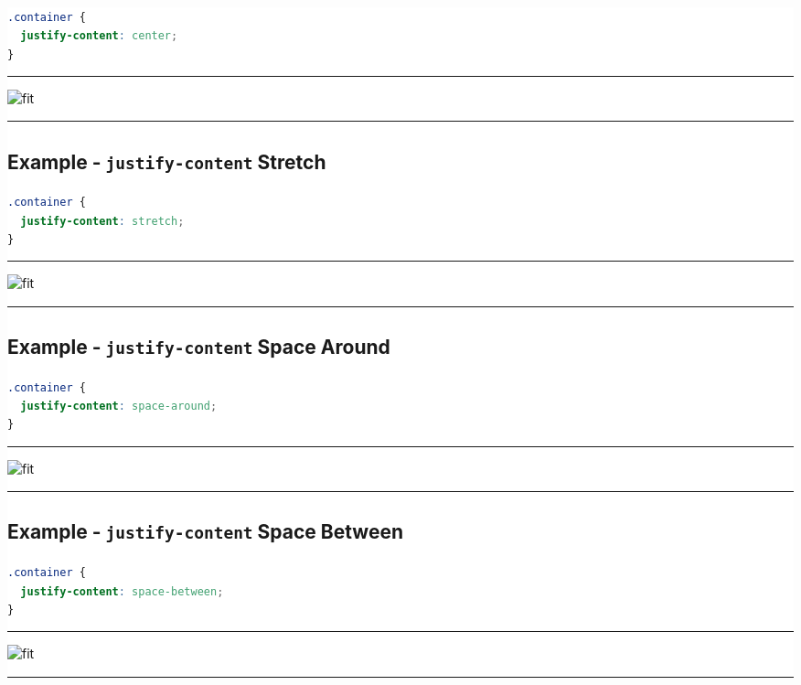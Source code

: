 ```css
.container {
  justify-content: center;
}
```

---

![fit](http://digm.drexel.edu/crs/IDM222/presentations/images/grid-justify_content-center.png)

---

## Example - `justify-content` Stretch

```css
.container {
  justify-content: stretch;
}
```

---

![fit](http://digm.drexel.edu/crs/IDM222/presentations/images/grid-justify_content-stretch.png)

---

## Example - `justify-content` Space Around

```css
.container {
  justify-content: space-around;
}
```

---

![fit](http://digm.drexel.edu/crs/IDM222/presentations/images/grid-justify_content-space_around.png)

---

## Example - `justify-content` Space Between

```css
.container {
  justify-content: space-between;
}
```

---

![fit](http://digm.drexel.edu/crs/IDM222/presentations/images/grid-justify_content-space_between.png)

---
